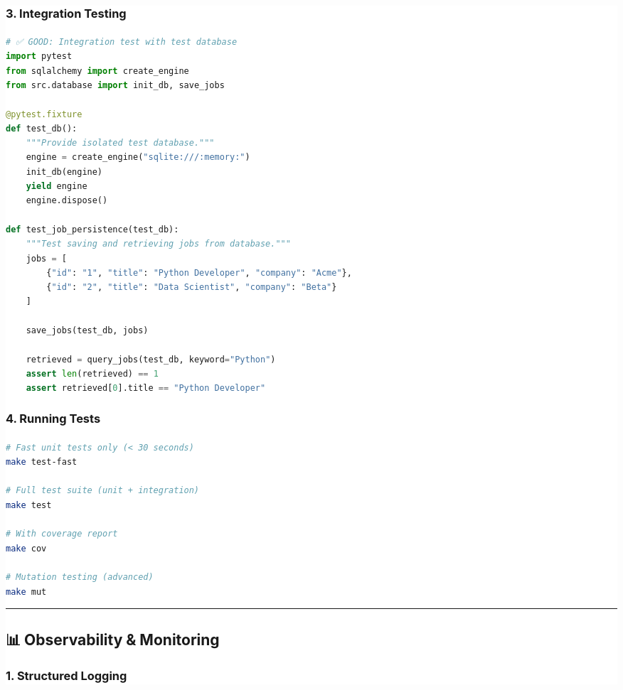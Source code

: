 ### 3. **Integration Testing**

```python
# ✅ GOOD: Integration test with test database
import pytest
from sqlalchemy import create_engine
from src.database import init_db, save_jobs

@pytest.fixture
def test_db():
    """Provide isolated test database."""
    engine = create_engine("sqlite:///:memory:")
    init_db(engine)
    yield engine
    engine.dispose()

def test_job_persistence(test_db):
    """Test saving and retrieving jobs from database."""
    jobs = [
        {"id": "1", "title": "Python Developer", "company": "Acme"},
        {"id": "2", "title": "Data Scientist", "company": "Beta"}
    ]
    
    save_jobs(test_db, jobs)
    
    retrieved = query_jobs(test_db, keyword="Python")
    assert len(retrieved) == 1
    assert retrieved[0].title == "Python Developer"
```

### 4. **Running Tests**

```bash
# Fast unit tests only (< 30 seconds)
make test-fast

# Full test suite (unit + integration)
make test

# With coverage report
make cov

# Mutation testing (advanced)
make mut
```

---

## 📊 Observability & Monitoring

### 1. **Structured Logging**
